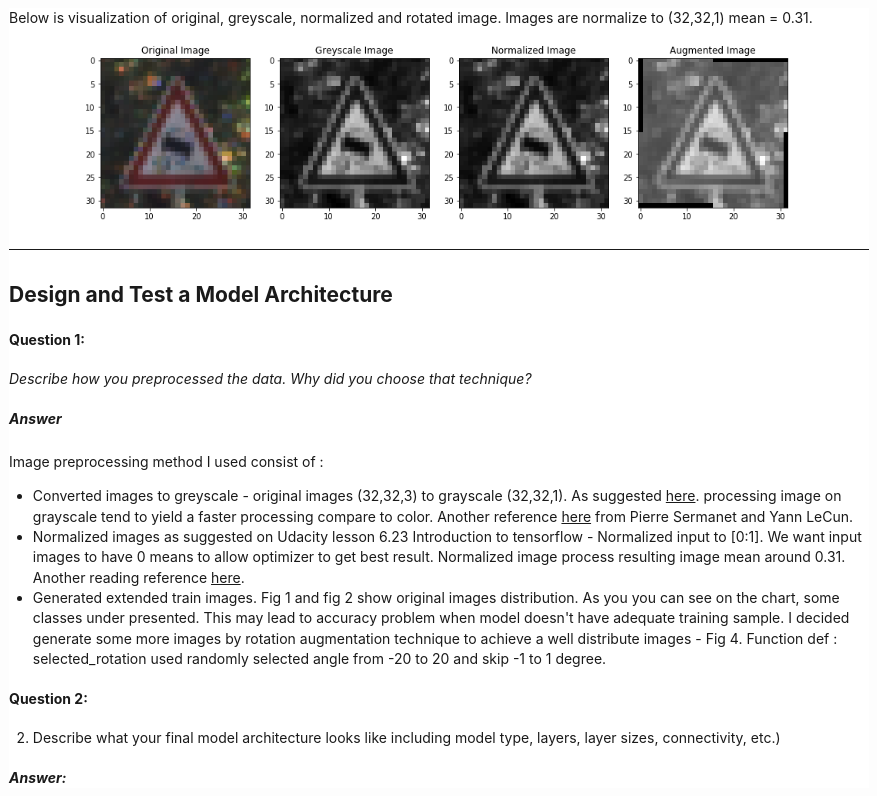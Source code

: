</figure>


Below is visualization of original, greyscale, normalized and rotated image. Images are normalize to (32,32,1) mean = 0.31.

<figure>
 <img align=“center”  src="/private/data6.png" width=“700” alt="Combined Image" />
 <figcaption>
 <p></p> 
 </figcaption>
</figure>


---


## Design and Test a Model Architecture

#### Question 1:
*Describe how you preprocessed the data. Why did you choose that technique?*
##### Answer

Image preprocessing method I used consist of :
* Converted images to greyscale - original images (32,32,3) to grayscale (32,32,1). As suggested [here](https://stackoverflow.com/questions/20473352/is-conversion-to-gray-scale-a-necessary-step-in-image-preprocessing). processing image on grayscale tend to yield a faster processing compare to color. Another reference [here](http://yann.lecun.com/exdb/publis/pdf/sermanet-ijcnn-11.pdf) from Pierre Sermanet and Yann LeCun.
* Normalized images as suggested on Udacity lesson 6.23 Introduction to tensorflow - Normalized input to [0:1]. We want input images to have 0 means to allow optimizer to get best result. Normalized image process resulting image mean around 0.31. Another reading reference [here](https://www.imagemagick.org/discourse-server/viewtopic.php?t=26148).
* Generated extended train images. Fig 1 and fig 2 show original images distribution. As you you can see on the chart, some classes under presented. This may lead to accuracy problem when model doesn't have adequate training sample. I decided generate some more images by rotation augmentation technique to achieve a well distribute images - Fig 4. Function def : selected_rotation used randomly selected angle from -20 to 20 and skip -1 to 1 degree.


#### Question 2:
2. Describe what your final model architecture looks like including model type, layers, layer sizes, connectivity, etc.)
##### Answer:
